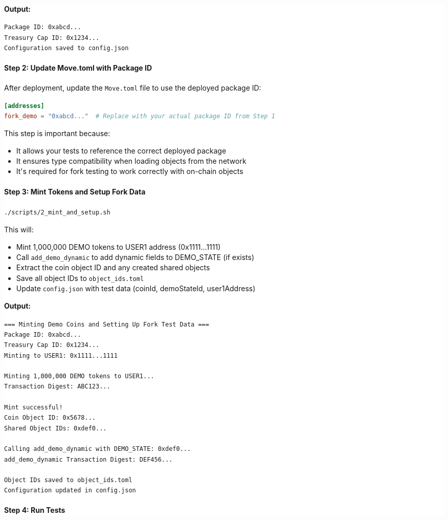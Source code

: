 **Output:**
```
Package ID: 0xabcd...
Treasury Cap ID: 0x1234...
Configuration saved to config.json
```

#### Step 2: Update Move.toml with Package ID

After deployment, update the `Move.toml` file to use the deployed package ID:

```toml
[addresses]
fork_demo = "0xabcd..."  # Replace with your actual package ID from Step 1
```

This step is important because:
- It allows your tests to reference the correct deployed package
- It ensures type compatibility when loading objects from the network
- It's required for fork testing to work correctly with on-chain objects

#### Step 3: Mint Tokens and Setup Fork Data

```bash
./scripts/2_mint_and_setup.sh
```

This will:
- Mint 1,000,000 DEMO tokens to USER1 address (0x1111...1111)
- Call `add_demo_dynamic` to add dynamic fields to DEMO_STATE (if exists)
- Extract the coin object ID and any created shared objects
- Save all object IDs to `object_ids.toml`
- Update `config.json` with test data (coinId, demoStateId, user1Address)

**Output:**
```
=== Minting Demo Coins and Setting Up Fork Test Data ===
Package ID: 0xabcd...
Treasury Cap ID: 0x1234...
Minting to USER1: 0x1111...1111

Minting 1,000,000 DEMO tokens to USER1...
Transaction Digest: ABC123...

Mint successful!
Coin Object ID: 0x5678...
Shared Object IDs: 0xdef0...

Calling add_demo_dynamic with DEMO_STATE: 0xdef0...
add_demo_dynamic Transaction Digest: DEF456...

Object IDs saved to object_ids.toml
Configuration updated in config.json
```

#### Step 4: Run Tests
